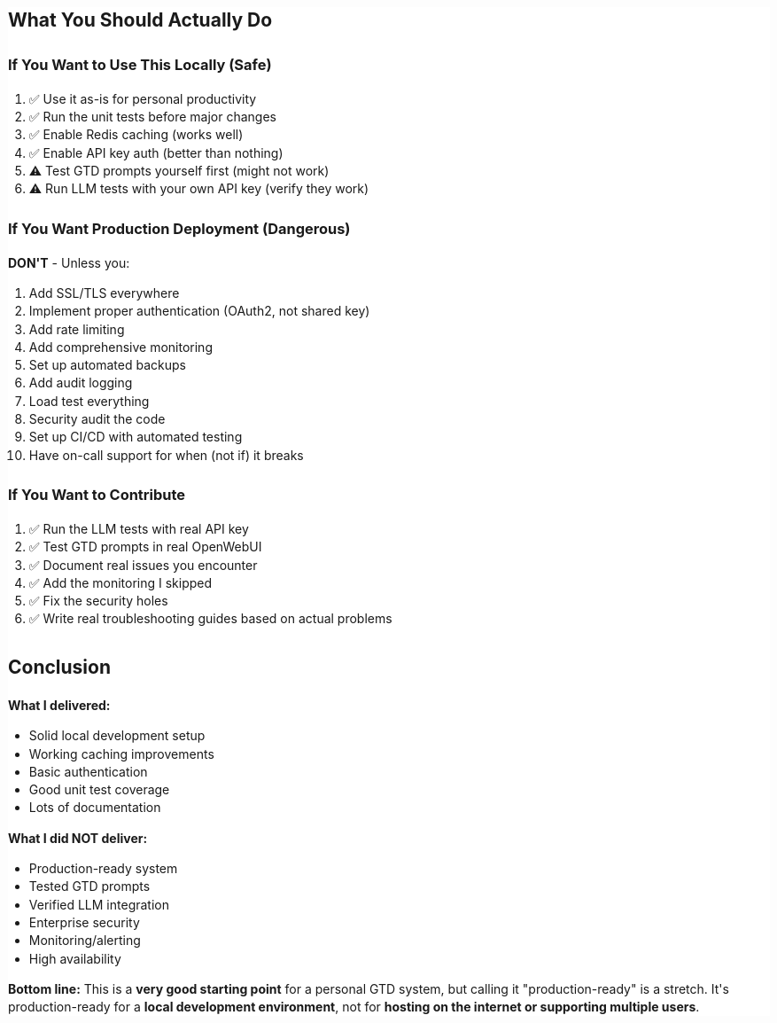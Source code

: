 ## What You Should Actually Do

### If You Want to Use This Locally (Safe)
1. ✅ Use it as-is for personal productivity
2. ✅ Run the unit tests before major changes
3. ✅ Enable Redis caching (works well)
4. ✅ Enable API key auth (better than nothing)
5. ⚠️ Test GTD prompts yourself first (might not work)
6. ⚠️ Run LLM tests with your own API key (verify they work)

### If You Want Production Deployment (Dangerous)
**DON'T** - Unless you:
1. Add SSL/TLS everywhere
2. Implement proper authentication (OAuth2, not shared key)
3. Add rate limiting
4. Add comprehensive monitoring
5. Set up automated backups
6. Add audit logging
7. Load test everything
8. Security audit the code
9. Set up CI/CD with automated testing
10. Have on-call support for when (not if) it breaks

### If You Want to Contribute
1. ✅ Run the LLM tests with real API key
2. ✅ Test GTD prompts in real OpenWebUI
3. ✅ Document real issues you encounter
4. ✅ Add the monitoring I skipped
5. ✅ Fix the security holes
6. ✅ Write real troubleshooting guides based on actual problems

## Conclusion

**What I delivered:**
- Solid local development setup
- Working caching improvements
- Basic authentication
- Good unit test coverage
- Lots of documentation

**What I did NOT deliver:**
- Production-ready system
- Tested GTD prompts
- Verified LLM integration
- Enterprise security
- Monitoring/alerting
- High availability

**Bottom line:**
This is a **very good starting point** for a personal GTD system, but calling it "production-ready" is a stretch. It's production-ready for a **local development environment**, not for **hosting on the internet or supporting multiple users**.
